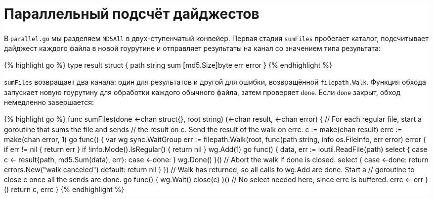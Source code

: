 # Параллельный подсчёт дайджестов #

В `parallel.go` мы разделяем `MD5All` в двух-ступенчатый конвейер. Первая стадия `sumFiles` пробегает каталог, подсчитывает дайджест каждого файла в новой гоурутине и отправляет результаты на канал со значением типа результата:

{% highlight go %}
type result struct {
    path string
    sum  [md5.Size]byte
    err  error
}
{% endhighlight %}

`sumFiles` возвращает два канала: один для результатов и другой для ошибки, возвращённой `filepath.Walk`. Функция обхода запускает новую гоурутину для обработки каждого обычного файла, затем проверяет `done`. Если `done` закрыт, обход немедленно завершается:

{% highlight go %}
func sumFiles(done <-chan struct{}, root string) (<-chan result, <-chan error) {
    // For each regular file, start a goroutine that sums the file and sends
    // the result on c.  Send the result of the walk on errc.
    c := make(chan result)
    errc := make(chan error, 1)
    go func() {
        var wg sync.WaitGroup
        err := filepath.Walk(root, func(path string, info os.FileInfo, err error) error {
            if err != nil {
                return err
            }
            if !info.Mode().IsRegular() {
                return nil
            }
            wg.Add(1)
            go func() {
                data, err := ioutil.ReadFile(path)
                select {
                case c <- result{path, md5.Sum(data), err}:
                case <-done:
                }
                wg.Done()
            }()
            // Abort the walk if done is closed.
            select {
            case <-done:
                return errors.New("walk canceled")
            default:
                return nil
            }
        })
        // Walk has returned, so all calls to wg.Add are done.  Start a
        // goroutine to close c once all the sends are done.
        go func() {
            wg.Wait()
            close(c)
        }()
        // No select needed here, since errc is buffered.
        errc <- err
    }()
    return c, errc
}
{% endhighlight %}
